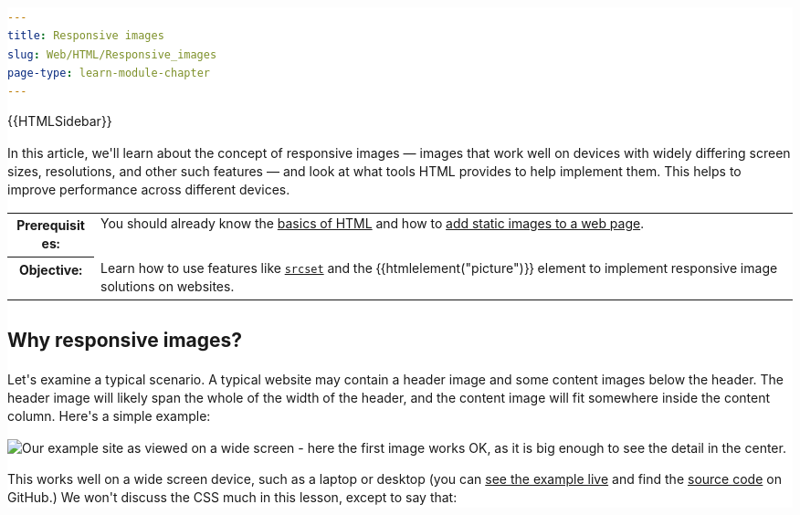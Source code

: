 ```yaml
---
title: Responsive images
slug: Web/HTML/Responsive_images
page-type: learn-module-chapter
---
```


{{HTMLSidebar}}

In this article, we'll learn about the concept of responsive images — images that work well on devices with widely differing screen sizes, resolutions, and other such features — and look at what tools HTML provides to help implement them. This helps to improve performance across different devices. 

<table class="standard-table">
  <tbody>
    <tr>
      <th scope="row">Prerequisites:</th>
      <td>
        You should already know the
        <a href="/en-US/docs/Learn/HTML/Introduction_to_HTML">basics of HTML</a>
        and how to
        <a href="/en-US/docs/Learn_web_development/Core/Structuring_content/HTML_images"
          >add static images to a web page</a
        >.
      </td>
    </tr>
    <tr>
      <th scope="row">Objective:</th>
      <td>
        Learn how to use features like
         <a href="/en-US/docs/Web/HTML/Element/img#srcset"><code>srcset</code></a> and the
        {{htmlelement("picture")}} element to implement responsive
        image solutions on websites.
      </td>
    </tr>
  </tbody>
</table>

## Why responsive images?

Let's examine a typical scenario. A typical website may contain a header image and some content images below the header. The header image will likely span the whole of the width of the header, and the content image will fit somewhere inside the content column. Here's a simple example:

![Our example site as viewed on a wide screen - here the first image works OK, as it is big enough to see the detail in the center.](picture-element-wide.png)

This works well on a wide screen device, such as a laptop or desktop (you can [see the example live](https://mdn.github.io/learning-area/html/multimedia-and-embedding/responsive-images/not-responsive.html) and find the [source code](https://github.com/mdn/learning-area/blob/main/html/multimedia-and-embedding/responsive-images/not-responsive.html) on GitHub.) We won't discuss the CSS much in this lesson, except to say that:
